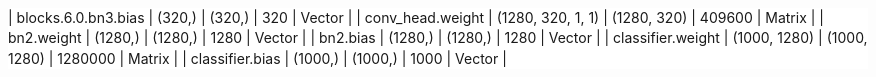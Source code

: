 | blocks.6.0.bn3.bias | (320,) | (320,) | 320 | Vector |
| conv_head.weight | (1280, 320, 1, 1) | (1280, 320) | 409600 | Matrix |
| bn2.weight | (1280,) | (1280,) | 1280 | Vector |
| bn2.bias | (1280,) | (1280,) | 1280 | Vector |
| classifier.weight | (1000, 1280) | (1000, 1280) | 1280000 | Matrix |
| classifier.bias | (1000,) | (1000,) | 1000 | Vector |

